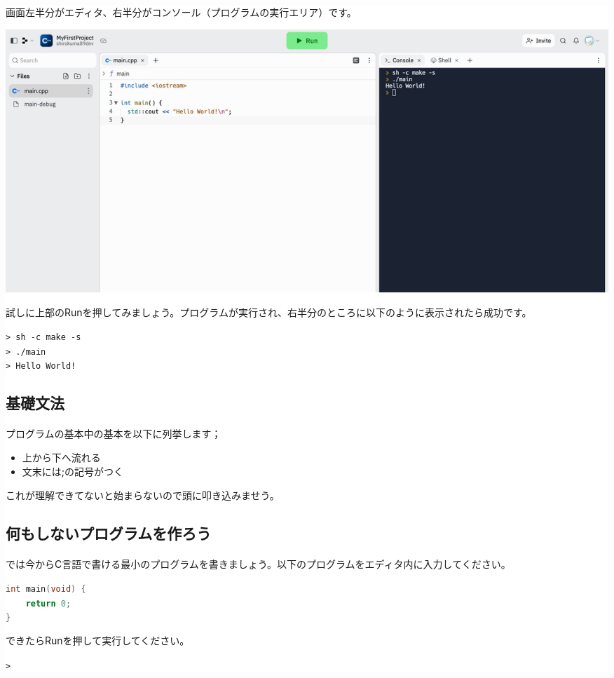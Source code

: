 画面左半分がエディタ、右半分がコンソール（プログラムの実行エリア）です。

![](../img/2022/001/007.jpg)

試しに上部のRunを押してみましょう。プログラムが実行され、右半分のところに以下のように表示されたら成功です。

```
> sh -c make -s
> ./main
> Hello World!
```

## 基礎文法

プログラムの基本中の基本を以下に列挙します；

- 上から下へ流れる
- 文末には;の記号がつく

これが理解できてないと始まらないので頭に叩き込みませう。

## 何もしないプログラムを作ろう

では今からC言語で書ける最小のプログラムを書きましょう。以下のプログラムをエディタ内に入力してください。

```c
int main(void) {
    return 0;
}
```

できたらRunを押して実行してください。

```
> 
```
